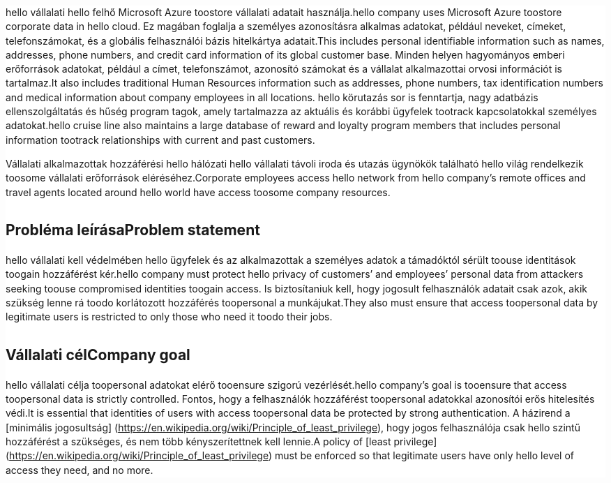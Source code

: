 <span data-ttu-id="7c779-108">hello vállalati hello felhő Microsoft Azure toostore vállalati adatait használja.</span><span class="sxs-lookup"><span data-stu-id="7c779-108">hello company uses Microsoft Azure toostore corporate data in hello cloud.</span></span> <span data-ttu-id="7c779-109">Ez magában foglalja a személyes azonosításra alkalmas adatokat, például neveket, címeket, telefonszámokat, és a globális felhasználói bázis hitelkártya adatait.</span><span class="sxs-lookup"><span data-stu-id="7c779-109">This includes personal identifiable information such as names, addresses, phone numbers, and credit card information of its global customer base.</span></span> <span data-ttu-id="7c779-110">Minden helyen hagyományos emberi erőforrások adatokat, például a címet, telefonszámot, azonosító számokat és a vállalat alkalmazottai orvosi információt is tartalmaz.</span><span class="sxs-lookup"><span data-stu-id="7c779-110">It also includes traditional Human Resources information such as addresses, phone numbers, tax identification numbers and medical information about company employees in all locations.</span></span> <span data-ttu-id="7c779-111">hello körutazás sor is fenntartja, nagy adatbázis ellenszolgáltatás és hűség program tagok, amely tartalmazza az aktuális és korábbi ügyfelek tootrack kapcsolatokkal személyes adatokat.</span><span class="sxs-lookup"><span data-stu-id="7c779-111">hello cruise line also maintains a large database of reward and loyalty program members that includes personal information tootrack relationships with current and past customers.</span></span>

<span data-ttu-id="7c779-112">Vállalati alkalmazottak hozzáférési hello hálózati hello vállalati távoli iroda és utazás ügynökök található hello világ rendelkezik toosome vállalati erőforrások eléréséhez.</span><span class="sxs-lookup"><span data-stu-id="7c779-112">Corporate employees access hello network from hello company’s remote offices and travel agents located around hello world have access toosome company resources.</span></span>

## <a name="problem-statement"></a><span data-ttu-id="7c779-113">Probléma leírása</span><span class="sxs-lookup"><span data-stu-id="7c779-113">Problem statement</span></span>

<span data-ttu-id="7c779-114">hello vállalati kell védelmében hello ügyfelek és az alkalmazottak a személyes adatok a támadóktól sérült toouse identitások toogain hozzáférést kér.</span><span class="sxs-lookup"><span data-stu-id="7c779-114">hello company must protect hello privacy of customers’ and employees’ personal data from attackers seeking toouse compromised identities toogain access.</span></span> <span data-ttu-id="7c779-115">Is biztosítaniuk kell, hogy jogosult felhasználók adatait csak azok, akik szükség lenne rá toodo korlátozott hozzáférés toopersonal a munkájukat.</span><span class="sxs-lookup"><span data-stu-id="7c779-115">They also must ensure that access toopersonal data by legitimate users is restricted to only those who need it toodo their jobs.</span></span>

## <a name="company-goal"></a><span data-ttu-id="7c779-116">Vállalati cél</span><span class="sxs-lookup"><span data-stu-id="7c779-116">Company goal</span></span>

<span data-ttu-id="7c779-117">hello vállalati célja toopersonal adatokat elérő tooensure szigorú vezérlését.</span><span class="sxs-lookup"><span data-stu-id="7c779-117">hello company’s goal is tooensure that access toopersonal data is strictly controlled.</span></span> <span data-ttu-id="7c779-118">Fontos, hogy a felhasználók hozzáférést toopersonal adatokkal azonosítói erős hitelesítés védi.</span><span class="sxs-lookup"><span data-stu-id="7c779-118">It is essential that identities of users with access toopersonal data be protected by strong authentication.</span></span> <span data-ttu-id="7c779-119">A házirend a [minimális jogosultság] (https://en.wikipedia.org/wiki/Principle_of_least_privilege), hogy jogos felhasználója csak hello szintű hozzáférést a szükséges, és nem több kényszerítettnek kell lennie.</span><span class="sxs-lookup"><span data-stu-id="7c779-119">A policy of [least privilege] (https://en.wikipedia.org/wiki/Principle_of_least_privilege) must be enforced so that legitimate users have only hello level of  access they need, and no more.</span></span>
